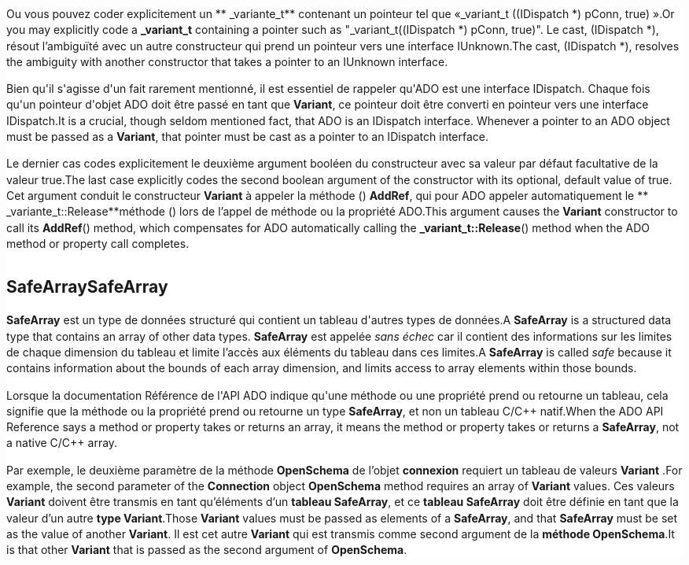 <span data-ttu-id="1231a-174">Ou vous pouvez coder explicitement un \*\* \_variante\_t\*\* contenant un pointeur tel que «\_variant\_t ((IDispatch \*) pConn, true) ».</span><span class="sxs-lookup"><span data-stu-id="1231a-174">Or you may explicitly code a **\_variant\_t** containing a pointer such as "\_variant\_t((IDispatch \*) pConn, true)".</span></span> <span data-ttu-id="1231a-175">Le cast, (IDispatch \*), résout l’ambiguïté avec un autre constructeur qui prend un pointeur vers une interface IUnknown.</span><span class="sxs-lookup"><span data-stu-id="1231a-175">The cast, (IDispatch \*), resolves the ambiguity with another constructor that takes a pointer to an IUnknown interface.</span></span>

<span data-ttu-id="1231a-p120">Bien qu'il s'agisse d'un fait rarement mentionné, il est essentiel de rappeler qu'ADO est une interface IDispatch. Chaque fois qu'un pointeur d'objet ADO doit être passé en tant que **Variant**, ce pointeur doit être converti en pointeur vers une interface IDispatch.</span><span class="sxs-lookup"><span data-stu-id="1231a-p120">It is a crucial, though seldom mentioned fact, that ADO is an IDispatch interface. Whenever a pointer to an ADO object must be passed as a **Variant**, that pointer must be cast as a pointer to an IDispatch interface.</span></span>

<span data-ttu-id="1231a-178">Le dernier cas codes explicitement le deuxième argument booléen du constructeur avec sa valeur par défaut facultative de la valeur true.</span><span class="sxs-lookup"><span data-stu-id="1231a-178">The last case explicitly codes the second boolean argument of the constructor with its optional, default value of true.</span></span> <span data-ttu-id="1231a-179">Cet argument conduit le constructeur **Variant** à appeler la méthode () **AddRef**, qui pour ADO appeler automatiquement le \*\* \_variante\_t::Release\*\*méthode () lors de l’appel de méthode ou la propriété ADO.</span><span class="sxs-lookup"><span data-stu-id="1231a-179">This argument causes the **Variant** constructor to call its **AddRef**() method, which compensates for ADO automatically calling the **\_variant\_t::Release**() method when the ADO method or property call completes.</span></span>

## <a name="safearray"></a><span data-ttu-id="1231a-180">SafeArray</span><span class="sxs-lookup"><span data-stu-id="1231a-180">SafeArray</span></span>

<span data-ttu-id="1231a-181">**SafeArray** est un type de données structuré qui contient un tableau d'autres types de données.</span><span class="sxs-lookup"><span data-stu-id="1231a-181">A **SafeArray** is a structured data type that contains an array of other data types.</span></span> <span data-ttu-id="1231a-182">**SafeArray** est appelée *sans échec* car il contient des informations sur les limites de chaque dimension du tableau et limite l’accès aux éléments du tableau dans ces limites.</span><span class="sxs-lookup"><span data-stu-id="1231a-182">A **SafeArray** is called *safe* because it contains information about the bounds of each array dimension, and limits access to array elements within those bounds.</span></span>

<span data-ttu-id="1231a-183">Lorsque la documentation Référence de l'API ADO indique qu'une méthode ou une propriété prend ou retourne un tableau, cela signifie que la méthode ou la propriété prend ou retourne un type **SafeArray**, et non un tableau C/C++ natif.</span><span class="sxs-lookup"><span data-stu-id="1231a-183">When the ADO API Reference says a method or property takes or returns an array, it means the method or property takes or returns a **SafeArray**, not a native C/C++ array.</span></span>

<span data-ttu-id="1231a-184">Par exemple, le deuxième paramètre de la méthode **OpenSchema** de l’objet **connexion** requiert un tableau de valeurs **Variant** .</span><span class="sxs-lookup"><span data-stu-id="1231a-184">For example, the second parameter of the **Connection** object **OpenSchema** method requires an array of **Variant** values.</span></span> <span data-ttu-id="1231a-185">Ces valeurs **Variant** doivent être transmis en tant qu’éléments d’un **tableau SafeArray**, et ce **tableau SafeArray** doit être définie en tant que la valeur d’un autre **type Variant**.</span><span class="sxs-lookup"><span data-stu-id="1231a-185">Those **Variant** values must be passed as elements of a **SafeArray**, and that **SafeArray** must be set as the value of another **Variant**.</span></span> <span data-ttu-id="1231a-186">Il est cet autre **Variant** qui est transmis comme second argument de la **méthode OpenSchema**.</span><span class="sxs-lookup"><span data-stu-id="1231a-186">It is that other **Variant** that is passed as the second argument of **OpenSchema**.</span></span>
